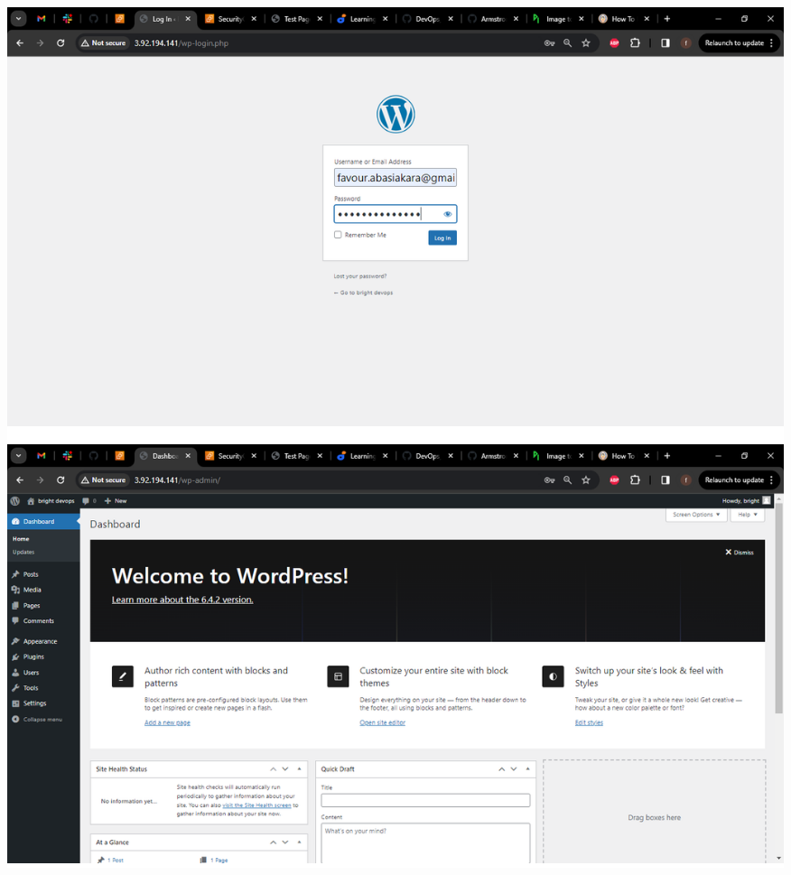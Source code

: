 ![browser 4](<img/93 web browser wordpress view.png>)

![browser 5](<img/94 web browser wordpress view.png>)

